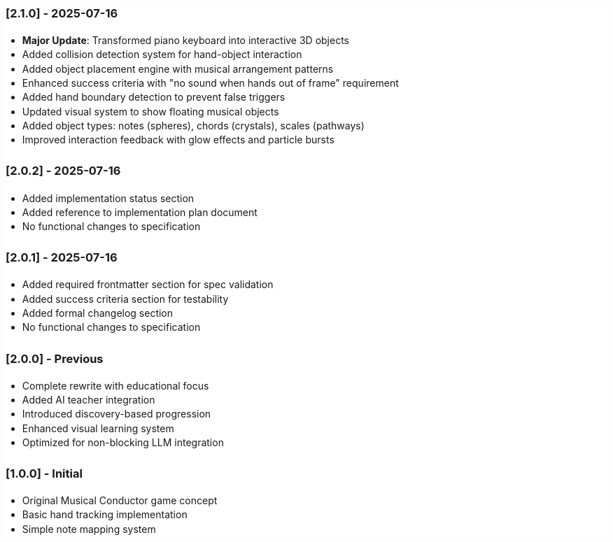 ### [2.1.0] - 2025-07-16
- **Major Update**: Transformed piano keyboard into interactive 3D objects
- Added collision detection system for hand-object interaction
- Added object placement engine with musical arrangement patterns
- Enhanced success criteria with "no sound when hands out of frame" requirement
- Added hand boundary detection to prevent false triggers
- Updated visual system to show floating musical objects
- Added object types: notes (spheres), chords (crystals), scales (pathways)
- Improved interaction feedback with glow effects and particle bursts

### [2.0.2] - 2025-07-16
- Added implementation status section
- Added reference to implementation plan document
- No functional changes to specification

### [2.0.1] - 2025-07-16
- Added required frontmatter section for spec validation
- Added success criteria section for testability
- Added formal changelog section
- No functional changes to specification

### [2.0.0] - Previous
- Complete rewrite with educational focus
- Added AI teacher integration
- Introduced discovery-based progression
- Enhanced visual learning system
- Optimized for non-blocking LLM integration

### [1.0.0] - Initial
- Original Musical Conductor game concept
- Basic hand tracking implementation
- Simple note mapping system